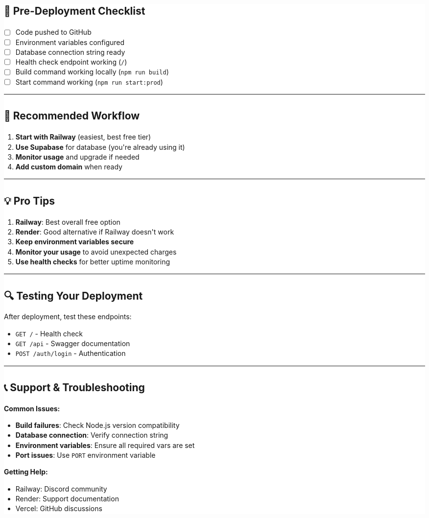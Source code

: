 
## 🔧 **Pre-Deployment Checklist**

- [ ] Code pushed to GitHub
- [ ] Environment variables configured
- [ ] Database connection string ready
- [ ] Health check endpoint working (`/`)
- [ ] Build command working locally (`npm run build`)
- [ ] Start command working (`npm run start:prod`)

---

## 🎯 **Recommended Workflow**

1. **Start with Railway** (easiest, best free tier)
2. **Use Supabase** for database (you're already using it)
3. **Monitor usage** and upgrade if needed
4. **Add custom domain** when ready

---

## 💡 **Pro Tips**

1. **Railway**: Best overall free option
2. **Render**: Good alternative if Railway doesn't work
3. **Keep environment variables secure**
4. **Monitor your usage** to avoid unexpected charges
5. **Use health checks** for better uptime monitoring

---

## 🔍 **Testing Your Deployment**

After deployment, test these endpoints:
- `GET /` - Health check
- `GET /api` - Swagger documentation
- `POST /auth/login` - Authentication

---

## 📞 **Support & Troubleshooting**

**Common Issues:**
- **Build failures**: Check Node.js version compatibility
- **Database connection**: Verify connection string
- **Environment variables**: Ensure all required vars are set
- **Port issues**: Use `PORT` environment variable

**Getting Help:**
- Railway: Discord community
- Render: Support documentation
- Vercel: GitHub discussions
